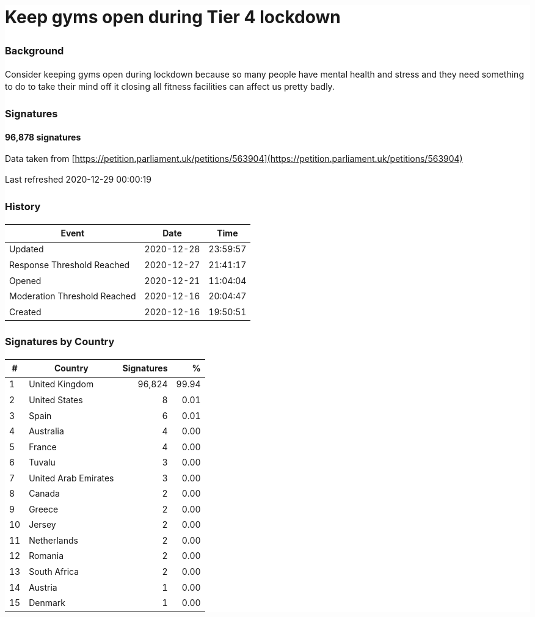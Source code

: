 # Keep gyms open during Tier 4 lockdown

### Background

Consider keeping gyms open during lockdown because so many people have mental health and stress and they need something to do to take their mind off it closing all fitness facilities can affect us pretty badly.

### Signatures

**96,878 signatures**

Data taken from [https://petition.parliament.uk/petitions/563904](https://petition.parliament.uk/petitions/563904)

Last refreshed 2020-12-29 00:00:19

### History

| Event | Date | Time |
| - | - | - |
| Updated | 2020-12-28 | 23:59:57 |
| Response Threshold Reached | 2020-12-27 | 21:41:17 |
| Opened | 2020-12-21 | 11:04:04 |
| Moderation Threshold Reached | 2020-12-16 | 20:04:47 |
| Created | 2020-12-16 | 19:50:51 |

### Signatures by Country

| # | Country | Signatures | % |
| - | - | -: | -: |
| 1 | United Kingdom | 96,824 | 99.94 |
| 2 | United States | 8 | 0.01 |
| 3 | Spain | 6 | 0.01 |
| 4 | Australia | 4 | 0.00 |
| 5 | France | 4 | 0.00 |
| 6 | Tuvalu | 3 | 0.00 |
| 7 | United Arab Emirates | 3 | 0.00 |
| 8 | Canada | 2 | 0.00 |
| 9 | Greece | 2 | 0.00 |
| 10 | Jersey | 2 | 0.00 |
| 11 | Netherlands | 2 | 0.00 |
| 12 | Romania | 2 | 0.00 |
| 13 | South Africa | 2 | 0.00 |
| 14 | Austria | 1 | 0.00 |
| 15 | Denmark | 1 | 0.00 |